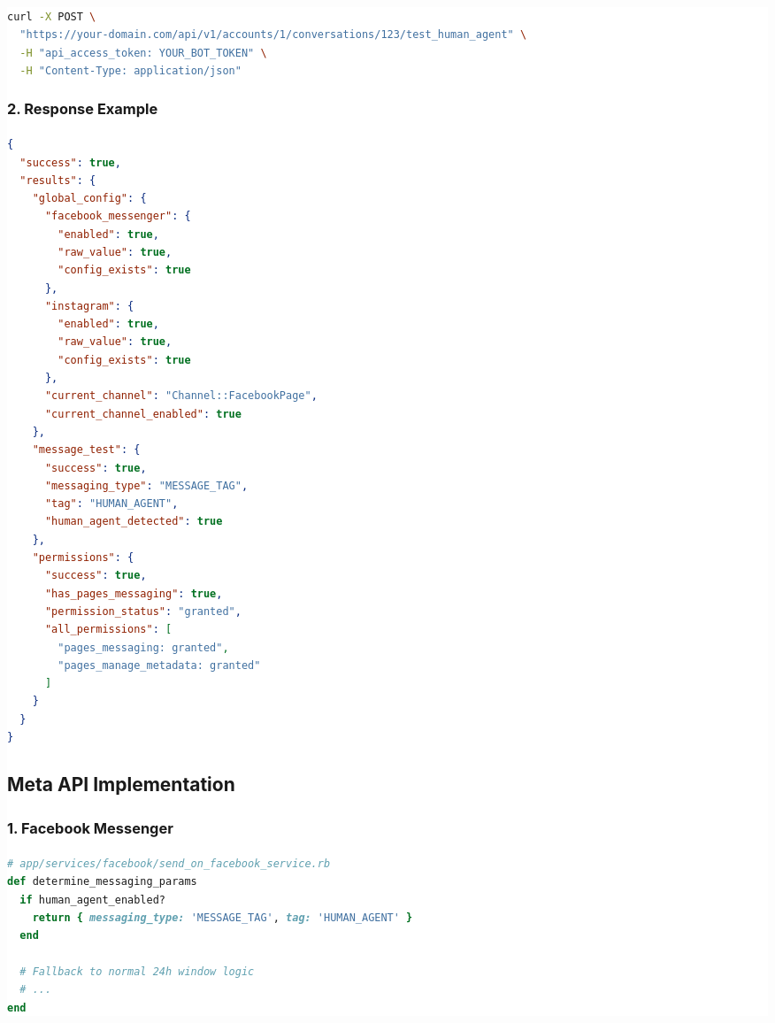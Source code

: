 ```bash
curl -X POST \
  "https://your-domain.com/api/v1/accounts/1/conversations/123/test_human_agent" \
  -H "api_access_token: YOUR_BOT_TOKEN" \
  -H "Content-Type: application/json"
```

### 2. Response Example

```json
{
  "success": true,
  "results": {
    "global_config": {
      "facebook_messenger": {
        "enabled": true,
        "raw_value": true,
        "config_exists": true
      },
      "instagram": {
        "enabled": true,
        "raw_value": true,
        "config_exists": true
      },
      "current_channel": "Channel::FacebookPage",
      "current_channel_enabled": true
    },
    "message_test": {
      "success": true,
      "messaging_type": "MESSAGE_TAG",
      "tag": "HUMAN_AGENT",
      "human_agent_detected": true
    },
    "permissions": {
      "success": true,
      "has_pages_messaging": true,
      "permission_status": "granted",
      "all_permissions": [
        "pages_messaging: granted",
        "pages_manage_metadata: granted"
      ]
    }
  }
}
```

## Meta API Implementation

### 1. Facebook Messenger

```ruby
# app/services/facebook/send_on_facebook_service.rb
def determine_messaging_params
  if human_agent_enabled?
    return { messaging_type: 'MESSAGE_TAG', tag: 'HUMAN_AGENT' }
  end
  
  # Fallback to normal 24h window logic
  # ...
end
```
